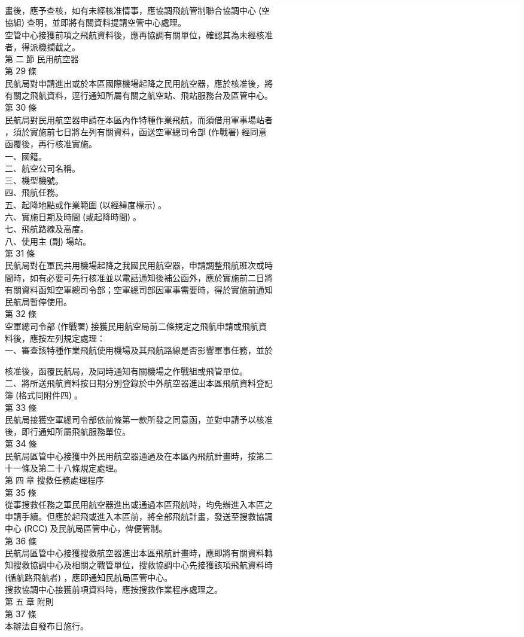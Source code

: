 

畫後，應予查核，如有未經核准情事，應協調飛航管制聯合協調中心 (空  
協組) 查明，並即將有關資料提請空管中心處理。  
空管中心接獲前項之飛航資料後，應再協調有關單位，確認其為未經核准  
者，得派機攔截之。  
第 二 節 民用航空器  
第 29 條  
民航局對申請進出或於本區國際機場起降之民用航空器，應於核准後，將  
有關之飛航資料，逕行通知所屬有關之航空站、飛站服務台及區管中心。  
第 30 條  
民航局對民用航空器申請在本區內作特種作業飛航，而須借用軍事場站者  
，須於實施前七日將左列有關資料，函送空軍總司令部 (作戰署) 經同意  
函覆後，再行核准實施。  
一、國籍。  
二、航空公司名稱。  
三、機型機號。  
四、飛航任務。  
五、起降地點或作業範圍 (以經緯度標示) 。  
六、實施日期及時間 (或起降時間) 。  
七、飛航路線及高度。  
八、使用主 (副) 場站。  
第 31 條  
民航局對在軍民共用機場起降之我國民用航空器，申請調整飛航班次或時  
間時，如有必要可先行核准並以電話通知後補公函外，應於實施前二日將  
有關資料函知空軍總司令部；空軍總司部因軍事需要時，得於實施前通知  
民航局暫停使用。  
第 32 條  
空軍總司令部 (作戰署) 接獲民用航空局前二條規定之飛航申請或飛航資  
料後，應按左列規定處理：  
一、審查該特種作業飛航使用機場及其飛航路線是否影響軍事任務，並於  


核准後，函覆民航局，及同時通知有關機場之作戰組或飛管單位。  
二、將所送飛航資料按日期分別登錄於中外航空器進出本區飛航資料登記  
簿 (格式同附件四) 。  
第 33 條  
民航局接獲空軍總司令部依前條第一款所發之同意函，並對申請予以核准  
後，即行通知所屬飛航服務單位。  
第 34 條  
民航局區管中心接獲中外民用航空器通過及在本區內飛航計畫時，按第二  
十一條及第二十八條規定處理。  
第 四 章 搜救任務處理程序  
第 35 條  
從事搜救任務之軍民用航空器進出或通過本區飛航時，均免辦進入本區之  
申請手續。但應於起飛或進入本區前，將全部飛航計畫，發送至搜救協調  
中心 (RCC) 及民航局區管中心，俾便管制。  
第 36 條  
民航局區管中心接獲搜救航空器進出本區飛航計畫時，應即將有關資料轉  
知搜救協調中心及相關之戰管單位，搜救協調中心先接獲該項飛航資料時  
(循航路飛航者) ，應即通知民航局區管中心。  
搜救協調中心接獲前項資料時，應按搜救作業程序處理之。  
第 五 章 附則  
第 37 條  
本辦法自發布日施行。  


